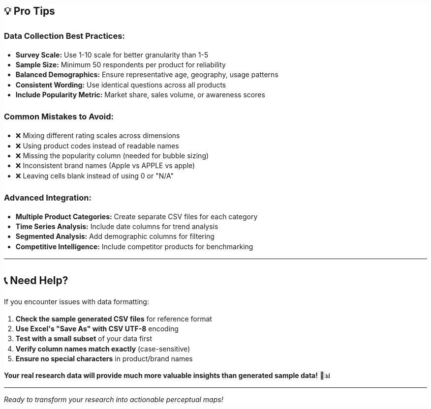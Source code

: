 
## 💡 Pro Tips

### **Data Collection Best Practices:**
- **Survey Scale:** Use 1-10 scale for better granularity than 1-5
- **Sample Size:** Minimum 50 respondents per product for reliability
- **Balanced Demographics:** Ensure representative age, geography, usage patterns
- **Consistent Wording:** Use identical questions across all products
- **Include Popularity Metric:** Market share, sales volume, or awareness scores

### **Common Mistakes to Avoid:**
- ❌ Mixing different rating scales across dimensions
- ❌ Using product codes instead of readable names
- ❌ Missing the popularity column (needed for bubble sizing)
- ❌ Inconsistent brand names (Apple vs APPLE vs apple)
- ❌ Leaving cells blank instead of using 0 or "N/A"

### **Advanced Integration:**
- **Multiple Product Categories:** Create separate CSV files for each category
- **Time Series Analysis:** Include date columns for trend analysis
- **Segmented Analysis:** Add demographic columns for filtering
- **Competitive Intelligence:** Include competitor products for benchmarking

---

## 📞 Need Help?

If you encounter issues with data formatting:

1. **Check the sample generated CSV files** for reference format
2. **Use Excel's "Save As" with CSV UTF-8** encoding
3. **Test with a small subset** of your data first
4. **Verify column names match exactly** (case-sensitive)
5. **Ensure no special characters** in product/brand names

**Your real research data will provide much more valuable insights than generated sample data!** 🎯📊

---

*Ready to transform your research into actionable perceptual maps!*